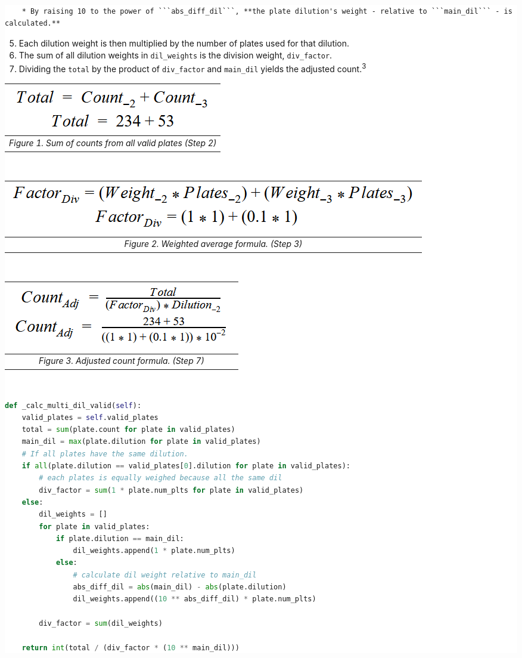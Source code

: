         * By raising 10 to the power of ```abs_diff_dil```, **the plate dilution's weight - relative to ```main_dil``` - is calculated.** 
5. Each dilution weight is then multiplied by the number of plates used for that dilution. 
6. The sum of all dilution weights in ```dil_weights``` is the division weight, ```div_factor```.
7. Dividing the ```total``` by the product of ```div_factor``` and ```main_dil``` yields the adjusted count.<sup>3</sup>

| ![](docs/figures/total.png) | 
|:--:| 
| *Figure 1. Sum of counts from all valid plates (Step 2)* |

<br>

| ![](docs/figures/div_factor.png) | 
|:--:| 
| *Figure 2. Weighted average formula. (Step 3)* |

<br>

| ![](docs/figures/adj_count.png) | 
|:--:| 
| *Figure 3. Adjusted count formula. (Step 7)* |

<br>

```python
def _calc_multi_dil_valid(self):
    valid_plates = self.valid_plates
    total = sum(plate.count for plate in valid_plates)
    main_dil = max(plate.dilution for plate in valid_plates)
    # If all plates have the same dilution.
    if all(plate.dilution == valid_plates[0].dilution for plate in valid_plates):
        # each plates is equally weighed because all the same dil
        div_factor = sum(1 * plate.num_plts for plate in valid_plates)
    else:
        dil_weights = []
        for plate in valid_plates:
            if plate.dilution == main_dil:
                dil_weights.append(1 * plate.num_plts)
            else:
                # calculate dil weight relative to main_dil
                abs_diff_dil = abs(main_dil) - abs(plate.dilution)
                dil_weights.append((10 ** abs_diff_dil) * plate.num_plts)

        div_factor = sum(dil_weights)

    return int(total / (div_factor * (10 ** main_dil)))
```
